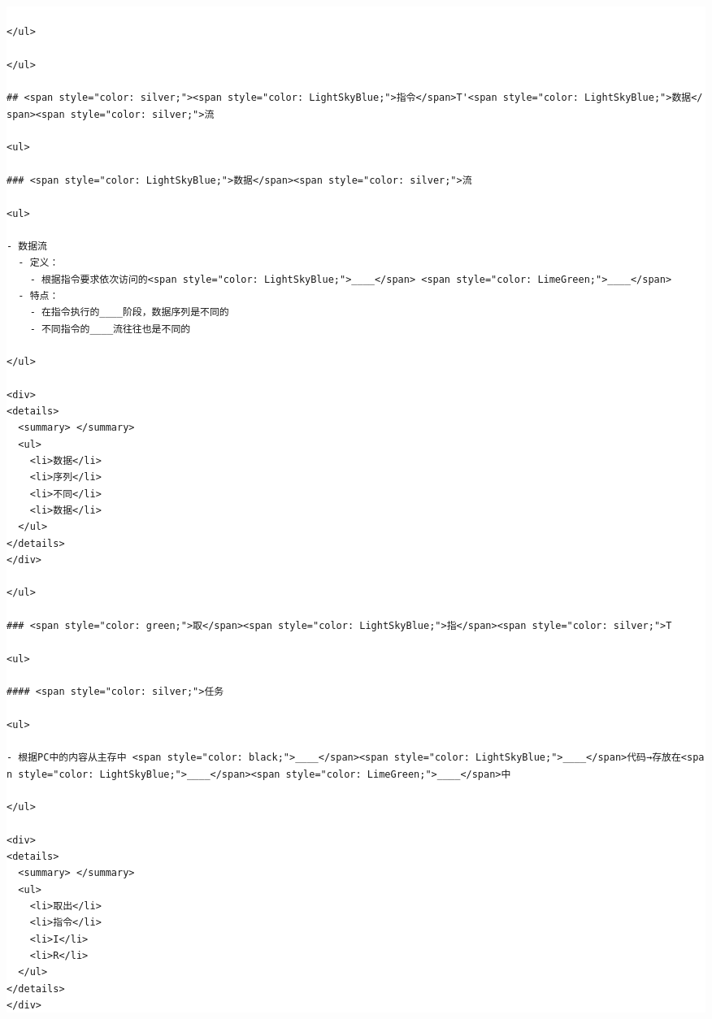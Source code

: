 ```

</ul>

</ul>

## <span style="color: silver;"><span style="color: LightSkyBlue;">指令</span>T'<span style="color: LightSkyBlue;">数据</span><span style="color: silver;">流  

<ul>

### <span style="color: LightSkyBlue;">数据</span><span style="color: silver;">流  

<ul>

- 数据流
  - 定义：
    - 根据指令要求依次访问的<span style="color: LightSkyBlue;">____</span> <span style="color: LimeGreen;">____</span>
  - 特点：
    - 在指令执行的____阶段，数据序列是不同的
    - 不同指令的____流往往也是不同的

</ul>

<div>
<details>
  <summary> </summary>
  <ul>
    <li>数据</li>
    <li>序列</li>
    <li>不同</li>
    <li>数据</li>
  </ul>
</details>
</div>

</ul>

### <span style="color: green;">取</span><span style="color: LightSkyBlue;">指</span><span style="color: silver;">T  

<ul>

#### <span style="color: silver;">任务

<ul>

- 根据PC中的内容从主存中 <span style="color: black;">____</span><span style="color: LightSkyBlue;">____</span>代码→存放在<span style="color: LightSkyBlue;">____</span><span style="color: LimeGreen;">____</span>中

</ul>

<div>
<details>
  <summary> </summary>
  <ul>
    <li>取出</li>
    <li>指令</li>
    <li>I</li>
    <li>R</li>
  </ul>
</details>
</div>
```